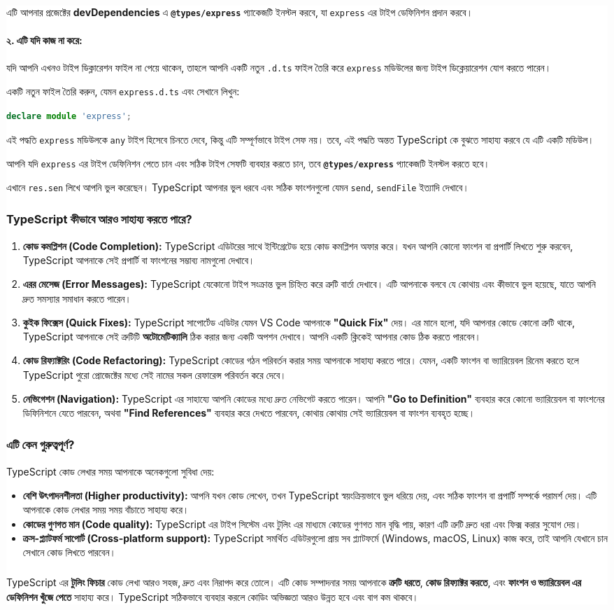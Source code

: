 এটি আপনার প্রজেক্টের **devDependencies** এ **`@types/express`** প্যাকেজটি ইনস্টল করবে, যা `express` এর টাইপ ডেফিনিশন প্রদান করবে।

#### ২. **এটি যদি কাজ না করে:**
যদি আপনি এখনও টাইপ ডিক্লারেশন ফাইল না পেয়ে থাকেন, তাহলে আপনি একটি নতুন `.d.ts` ফাইল তৈরি করে `express` মডিউলের জন্য টাইপ ডিক্লেয়ারেশন যোগ করতে পারেন।

একটি নতুন ফাইল তৈরি করুন, যেমন `express.d.ts` এবং সেখানে লিখুন:

```typescript
declare module 'express';
```

এই পদ্ধতি `express` মডিউলকে `any` টাইপ হিসেবে চিনতে দেবে, কিন্তু এটি সম্পূর্ণভাবে টাইপ সেফ নয়। তবে, এই পদ্ধতি অন্তত TypeScript কে বুঝতে সাহায্য করবে যে এটি একটি মডিউল।


আপনি যদি `express` এর টাইপ ডেফিনিশন পেতে চান এবং সঠিক টাইপ সেফটি ব্যবহার করতে চান, তবে **`@types/express`** প্যাকেজটি ইনস্টল করতে হবে।



এখানে `res.sen` লিখে আপনি ভুল করেছেন। TypeScript আপনার ভুল ধরবে এবং সঠিক ফাংশনগুলো যেমন `send`, `sendFile` ইত্যাদি দেখাবে। 

### **TypeScript কীভাবে আরও সাহায্য করতে পারে?**
1. **কোড কমপ্লিশন (Code Completion):** TypeScript এডিটরের সাথে ইন্টিগ্রেটেড হয়ে কোড কমপ্লিশন অফার করে। যখন আপনি কোনো ফাংশন বা প্রপার্টি লিখতে শুরু করবেন, TypeScript আপনাকে সেই প্রপার্টি বা ফাংশনের সম্ভাব্য নামগুলো দেখাবে।
   
2. **এরর মেসেজ (Error Messages):** TypeScript যেকোনো টাইপ সংক্রান্ত ভুল চিহ্নিত করে ত্রুটি বার্তা দেখাবে। এটি আপনাকে বলবে যে কোথায় এবং কীভাবে ভুল হয়েছে, যাতে আপনি দ্রুত সমস্যার সমাধান করতে পারেন।

3. **কুইক ফিক্সেস (Quick Fixes):** TypeScript সাপোর্টেড এডিটর যেমন VS Code আপনাকে **"Quick Fix"** দেয়। এর মানে হলো, যদি আপনার কোডে কোনো ত্রুটি থাকে, TypeScript আপনাকে সেই ত্রুটিটি **অটোমেটিক্যালি** ঠিক করার জন্য একটি অপশন দেখাবে। আপনি একটি ক্লিকেই আপনার কোড ঠিক করতে পারবেন।

4. **কোড রিফ্যাক্টরিং (Code Refactoring):** TypeScript কোডের গঠন পরিবর্তন করার সময় আপনাকে সাহায্য করতে পারে। যেমন, একটি ফাংশন বা ভ্যারিয়েবল রিনেম করতে হলে TypeScript পুরো প্রোজেক্টের মধ্যে সেই নামের সকল রেফারেন্স পরিবর্তন করে দেবে।

5. **নেভিগেশন (Navigation):** TypeScript এর সাহায্যে আপনি কোডের মধ্যে দ্রুত নেভিগেট করতে পারেন। আপনি **"Go to Definition"** ব্যবহার করে কোনো ভ্যারিয়েবল বা ফাংশনের ডিফিনিশনে যেতে পারবেন, অথবা **"Find References"** ব্যবহার করে দেখতে পারবেন, কোথায় কোথায় সেই ভ্যারিয়েবল বা ফাংশন ব্যবহৃত হচ্ছে।

### **এটি কেন গুরুত্বপূর্ণ?**
TypeScript কোড লেখার সময় আপনাকে অনেকগুলো সুবিধা দেয়:
- **বেশি উৎপাদনশীলতা (Higher productivity):** আপনি যখন কোড লেখেন, তখন TypeScript স্বয়ংক্রিয়ভাবে ভুল ধরিয়ে দেয়, এবং সঠিক ফাংশন বা প্রপার্টি সম্পর্কে পরামর্শ দেয়। এটি আপনাকে কোড লেখার সময় সময় বাঁচাতে সাহায্য করে।
- **কোডের গুণগত মান (Code quality):** TypeScript এর টাইপ সিস্টেম এবং টুলিং এর মাধ্যমে কোডের গুণগত মান বৃদ্ধি পায়, কারণ এটি ত্রুটি দ্রুত ধরা এবং ফিক্স করার সুযোগ দেয়।
- **ক্রস-প্ল্যাটফর্ম সাপোর্ট (Cross-platform support):** TypeScript সমর্থিত এডিটরগুলো প্রায় সব প্ল্যাটফর্মে (Windows, macOS, Linux) কাজ করে, তাই আপনি যেখানে চান সেখানে কোড লিখতে পারবেন।

### 
TypeScript এর **টুলিং ফিচার** কোড লেখা আরও সহজ, দ্রুত এবং নিরাপদ করে তোলে। এটি কোড সম্পাদনার সময় আপনাকে **ত্রুটি ধরতে**, **কোড রিফ্যাক্টর করতে**, এবং **ফাংশন ও ভ্যারিয়েবল এর ডেফিনিশন খুঁজে পেতে** সাহায্য করে। TypeScript সঠিকভাবে ব্যবহার করলে কোডিং অভিজ্ঞতা আরও উন্নত হবে এবং বাগ কম থাকবে।
